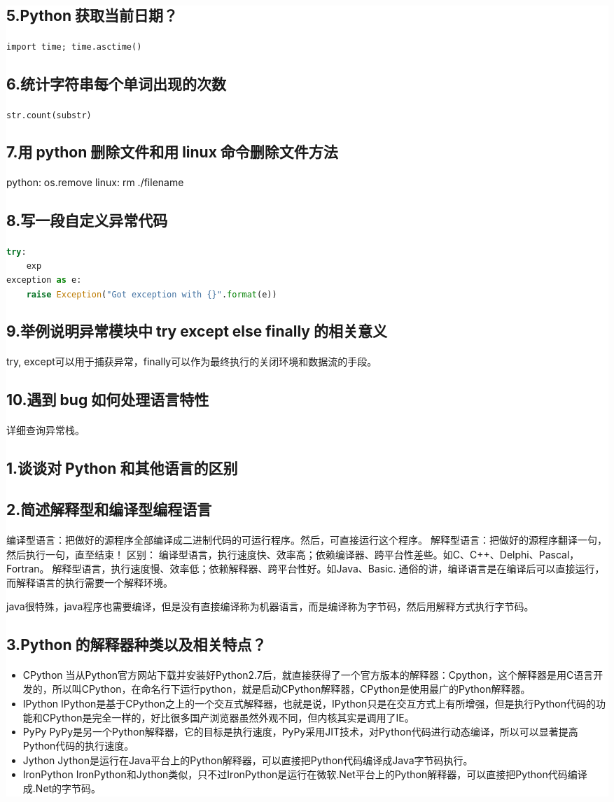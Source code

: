 
5.Python 获取当前日期？
---
`import time; time.asctime()`


6.统计字符串每个单词出现的次数
---
`str.count(substr)`

7.用 python 删除文件和用 linux 命令删除文件方法
---
python: os.remove
linux: rm ./filename

8.写一段自定义异常代码
---
```python
try:
    exp
exception as e:
    raise Exception("Got exception with {}".format(e))
```


9.举例说明异常模块中 try except else finally 的相关意义
---
try, except可以用于捕获异常，finally可以作为最终执行的关闭环境和数据流的手段。


10.遇到 bug 如何处理语言特性
---
详细查询异常栈。

1.谈谈对 Python 和其他语言的区别
---


2.简述解释型和编译型编程语言
---
编译型语言：把做好的源程序全部编译成二进制代码的可运行程序。然后，可直接运行这个程序。
解释型语言：把做好的源程序翻译一句，然后执行一句，直至结束！
区别：
编译型语言，执行速度快、效率高；依赖编译器、跨平台性差些。如C、C++、Delphi、Pascal，Fortran。
解释型语言，执行速度慢、效率低；依赖解释器、跨平台性好。如Java、Basic.
通俗的讲，编译语言是在编译后可以直接运行，而解释语言的执行需要一个解释环境。

 java很特殊，java程序也需要编译，但是没有直接编译称为机器语言，而是编译称为字节码，然后用解释方式执行字节码。


3.Python 的解释器种类以及相关特点？
---
- CPython
当从Python官方网站下载并安装好Python2.7后，就直接获得了一个官方版本的解释器：Cpython，这个解释器是用C语言开发的，所以叫CPython，在命名行下运行python，就是启动CPython解释器，CPython是使用最广的Python解释器。
- IPython
IPython是基于CPython之上的一个交互式解释器，也就是说，IPython只是在交互方式上有所增强，但是执行Python代码的功能和CPython是完全一样的，好比很多国产浏览器虽然外观不同，但内核其实是调用了IE。
- PyPy
PyPy是另一个Python解释器，它的目标是执行速度，PyPy采用JIT技术，对Python代码进行动态编译，所以可以显著提高Python代码的执行速度。
- Jython
Jython是运行在Java平台上的Python解释器，可以直接把Python代码编译成Java字节码执行。
- IronPython
IronPython和Jython类似，只不过IronPython是运行在微软.Net平台上的Python解释器，可以直接把Python代码编译成.Net的字节码。
